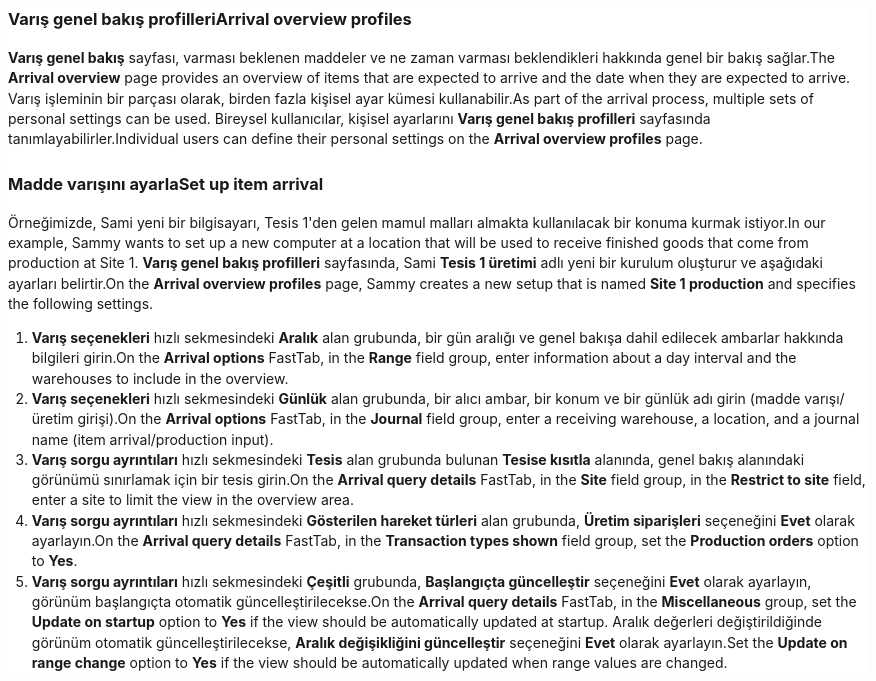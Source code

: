 ### <a name="arrival-overview-profiles"></a><span data-ttu-id="d2188-127">Varış genel bakış profilleri</span><span class="sxs-lookup"><span data-stu-id="d2188-127">Arrival overview profiles</span></span>

<span data-ttu-id="d2188-128">**Varış genel bakış** sayfası, varması beklenen maddeler ve ne zaman varması beklendikleri hakkında genel bir bakış sağlar.</span><span class="sxs-lookup"><span data-stu-id="d2188-128">The **Arrival overview** page provides an overview of items that are expected to arrive and the date when they are expected to arrive.</span></span> <span data-ttu-id="d2188-129">Varış işleminin bir parçası olarak, birden fazla kişisel ayar kümesi kullanabilir.</span><span class="sxs-lookup"><span data-stu-id="d2188-129">As part of the arrival process, multiple sets of personal settings can be used.</span></span> <span data-ttu-id="d2188-130">Bireysel kullanıcılar, kişisel ayarlarını **Varış genel bakış profilleri** sayfasında tanımlayabilirler.</span><span class="sxs-lookup"><span data-stu-id="d2188-130">Individual users can define their personal settings on the **Arrival overview profiles** page.</span></span>

### <a name="set-up-item-arrival"></a><span data-ttu-id="d2188-131">Madde varışını ayarla</span><span class="sxs-lookup"><span data-stu-id="d2188-131">Set up item arrival</span></span>

<span data-ttu-id="d2188-132">Örneğimizde, Sami yeni bir bilgisayarı, Tesis 1'den gelen mamul malları almakta kullanılacak bir konuma kurmak istiyor.</span><span class="sxs-lookup"><span data-stu-id="d2188-132">In our example, Sammy wants to set up a new computer at a location that will be used to receive finished goods that come from production at Site 1.</span></span> <span data-ttu-id="d2188-133">**Varış genel bakış profilleri** sayfasında, Sami **Tesis 1 üretimi** adlı yeni bir kurulum oluşturur ve aşağıdaki ayarları belirtir.</span><span class="sxs-lookup"><span data-stu-id="d2188-133">On the **Arrival overview profiles** page, Sammy creates a new setup that is named **Site 1 production** and specifies the following settings.</span></span>

1.  <span data-ttu-id="d2188-134">**Varış seçenekleri** hızlı sekmesindeki **Aralık** alan grubunda, bir gün aralığı ve genel bakışa dahil edilecek ambarlar hakkında bilgileri girin.</span><span class="sxs-lookup"><span data-stu-id="d2188-134">On the **Arrival options** FastTab, in the **Range** field group, enter information about a day interval and the warehouses to include in the overview.</span></span>
2.  <span data-ttu-id="d2188-135">**Varış seçenekleri** hızlı sekmesindeki **Günlük** alan grubunda, bir alıcı ambar, bir konum ve bir günlük adı girin (madde varışı/üretim girişi).</span><span class="sxs-lookup"><span data-stu-id="d2188-135">On the **Arrival options** FastTab, in the **Journal** field group, enter a receiving warehouse, a location, and a journal name (item arrival/production input).</span></span>
3.  <span data-ttu-id="d2188-136">**Varış sorgu ayrıntıları** hızlı sekmesindeki **Tesis** alan grubunda bulunan **Tesise kısıtla** alanında, genel bakış alanındaki görünümü sınırlamak için bir tesis girin.</span><span class="sxs-lookup"><span data-stu-id="d2188-136">On the **Arrival query details** FastTab, in the **Site** field group, in the **Restrict to site** field, enter a site to limit the view in the overview area.</span></span>
4.  <span data-ttu-id="d2188-137">**Varış sorgu ayrıntıları** hızlı sekmesindeki **Gösterilen hareket türleri** alan grubunda, **Üretim siparişleri** seçeneğini **Evet** olarak ayarlayın.</span><span class="sxs-lookup"><span data-stu-id="d2188-137">On the **Arrival query details** FastTab, in the **Transaction types shown** field group, set the **Production orders** option to **Yes**.</span></span>
5.  <span data-ttu-id="d2188-138">**Varış sorgu ayrıntıları** hızlı sekmesindeki **Çeşitli** grubunda, **Başlangıçta güncelleştir** seçeneğini **Evet** olarak ayarlayın, görünüm başlangıçta otomatik güncelleştirilecekse.</span><span class="sxs-lookup"><span data-stu-id="d2188-138">On the **Arrival query details** FastTab, in the **Miscellaneous** group, set the **Update on startup** option to **Yes** if the view should be automatically updated at startup.</span></span> <span data-ttu-id="d2188-139">Aralık değerleri değiştirildiğinde görünüm otomatik güncelleştirilecekse, **Aralık değişikliğini güncelleştir** seçeneğini **Evet** olarak ayarlayın.</span><span class="sxs-lookup"><span data-stu-id="d2188-139">Set the **Update on range change** option to **Yes** if the view should be automatically updated when range values are changed.</span></span>
